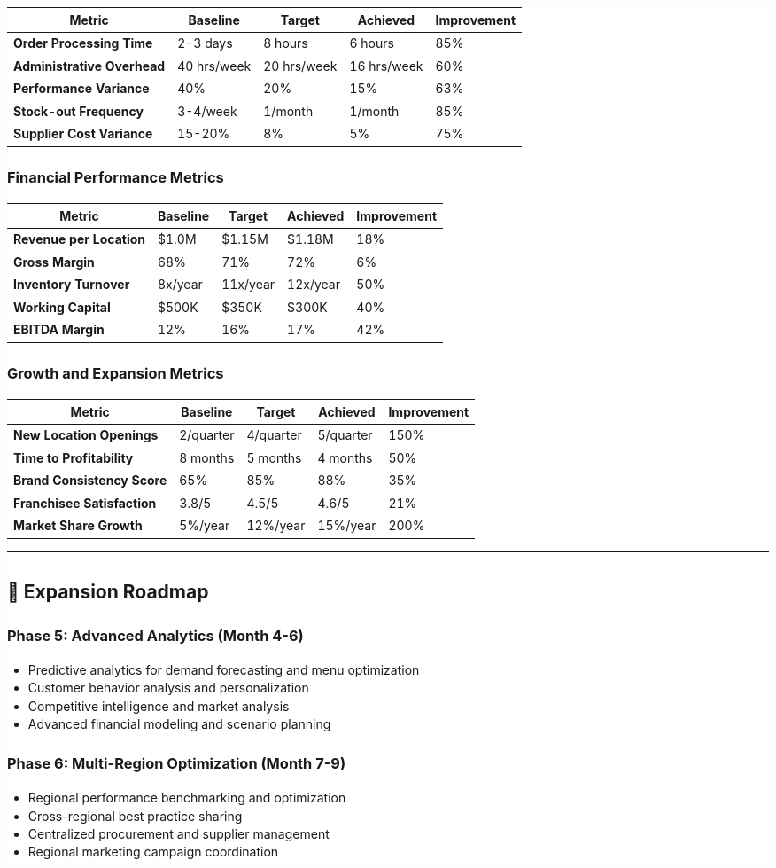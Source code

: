| Metric | Baseline | Target | Achieved | Improvement |
|--------|----------|--------|----------|-------------|
| **Order Processing Time** | 2-3 days | 8 hours | 6 hours | 85% |
| **Administrative Overhead** | 40 hrs/week | 20 hrs/week | 16 hrs/week | 60% |
| **Performance Variance** | 40% | 20% | 15% | 63% |
| **Stock-out Frequency** | 3-4/week | 1/month | 1/month | 85% |
| **Supplier Cost Variance** | 15-20% | 8% | 5% | 75% |

### Financial Performance Metrics

| Metric | Baseline | Target | Achieved | Improvement |
|--------|----------|--------|----------|-------------|
| **Revenue per Location** | $1.0M | $1.15M | $1.18M | 18% |
| **Gross Margin** | 68% | 71% | 72% | 6% |
| **Inventory Turnover** | 8x/year | 11x/year | 12x/year | 50% |
| **Working Capital** | $500K | $350K | $300K | 40% |
| **EBITDA Margin** | 12% | 16% | 17% | 42% |

### Growth and Expansion Metrics

| Metric | Baseline | Target | Achieved | Improvement |
|--------|----------|--------|----------|-------------|
| **New Location Openings** | 2/quarter | 4/quarter | 5/quarter | 150% |
| **Time to Profitability** | 8 months | 5 months | 4 months | 50% |
| **Brand Consistency Score** | 65% | 85% | 88% | 35% |
| **Franchisee Satisfaction** | 3.8/5 | 4.5/5 | 4.6/5 | 21% |
| **Market Share Growth** | 5%/year | 12%/year | 15%/year | 200% |

---

## 🚀 Expansion Roadmap

### Phase 5: Advanced Analytics (Month 4-6)
- Predictive analytics for demand forecasting and menu optimization
- Customer behavior analysis and personalization
- Competitive intelligence and market analysis
- Advanced financial modeling and scenario planning

### Phase 6: Multi-Region Optimization (Month 7-9)
- Regional performance benchmarking and optimization
- Cross-regional best practice sharing
- Centralized procurement and supplier management
- Regional marketing campaign coordination
